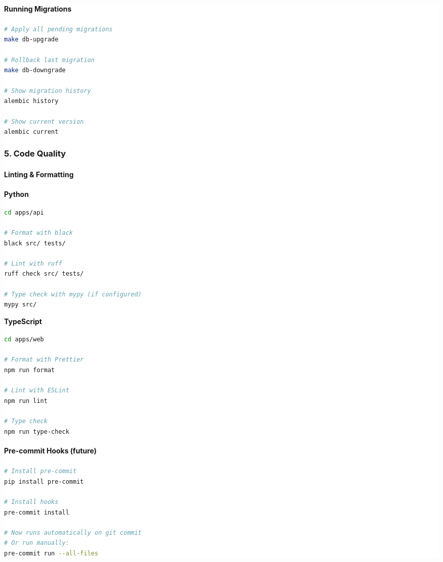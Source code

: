 #### Running Migrations

```bash
# Apply all pending migrations
make db-upgrade

# Rollback last migration
make db-downgrade

# Show migration history
alembic history

# Show current version
alembic current
```

### 5. Code Quality

#### Linting & Formatting

**Python**
```bash
cd apps/api

# Format with black
black src/ tests/

# Lint with ruff
ruff check src/ tests/

# Type check with mypy (if configured)
mypy src/
```

**TypeScript**
```bash
cd apps/web

# Format with Prettier
npm run format

# Lint with ESLint
npm run lint

# Type check
npm run type-check
```

#### Pre-commit Hooks (future)

```bash
# Install pre-commit
pip install pre-commit

# Install hooks
pre-commit install

# Now runs automatically on git commit
# Or run manually:
pre-commit run --all-files
```
